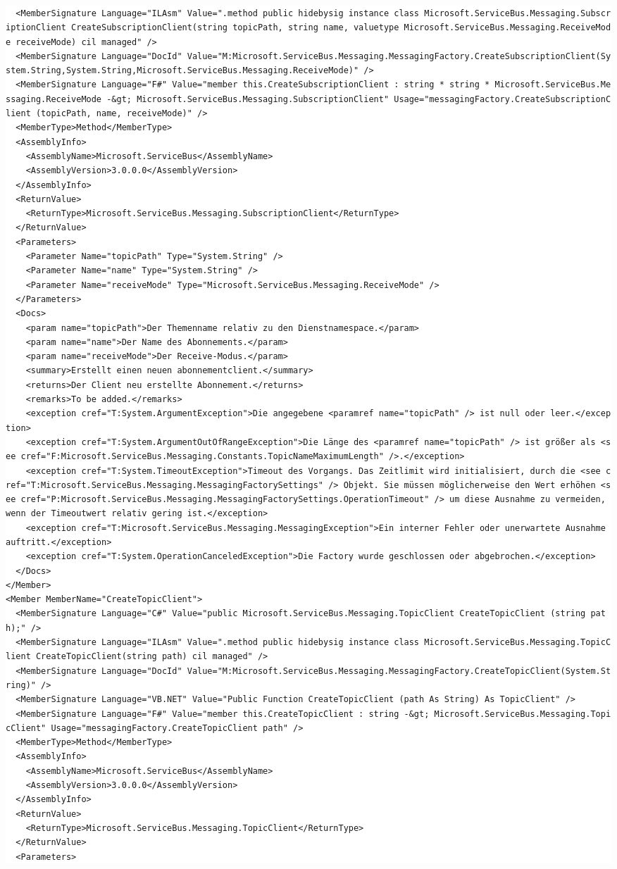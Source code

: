       <MemberSignature Language="ILAsm" Value=".method public hidebysig instance class Microsoft.ServiceBus.Messaging.SubscriptionClient CreateSubscriptionClient(string topicPath, string name, valuetype Microsoft.ServiceBus.Messaging.ReceiveMode receiveMode) cil managed" />
      <MemberSignature Language="DocId" Value="M:Microsoft.ServiceBus.Messaging.MessagingFactory.CreateSubscriptionClient(System.String,System.String,Microsoft.ServiceBus.Messaging.ReceiveMode)" />
      <MemberSignature Language="F#" Value="member this.CreateSubscriptionClient : string * string * Microsoft.ServiceBus.Messaging.ReceiveMode -&gt; Microsoft.ServiceBus.Messaging.SubscriptionClient" Usage="messagingFactory.CreateSubscriptionClient (topicPath, name, receiveMode)" />
      <MemberType>Method</MemberType>
      <AssemblyInfo>
        <AssemblyName>Microsoft.ServiceBus</AssemblyName>
        <AssemblyVersion>3.0.0.0</AssemblyVersion>
      </AssemblyInfo>
      <ReturnValue>
        <ReturnType>Microsoft.ServiceBus.Messaging.SubscriptionClient</ReturnType>
      </ReturnValue>
      <Parameters>
        <Parameter Name="topicPath" Type="System.String" />
        <Parameter Name="name" Type="System.String" />
        <Parameter Name="receiveMode" Type="Microsoft.ServiceBus.Messaging.ReceiveMode" />
      </Parameters>
      <Docs>
        <param name="topicPath">Der Themenname relativ zu den Dienstnamespace.</param>
        <param name="name">Der Name des Abonnements.</param>
        <param name="receiveMode">Der Receive-Modus.</param>
        <summary>Erstellt einen neuen abonnementclient.</summary>
        <returns>Der Client neu erstellte Abonnement.</returns>
        <remarks>To be added.</remarks>
        <exception cref="T:System.ArgumentException">Die angegebene <paramref name="topicPath" /> ist null oder leer.</exception>
        <exception cref="T:System.ArgumentOutOfRangeException">Die Länge des <paramref name="topicPath" /> ist größer als <see cref="F:Microsoft.ServiceBus.Messaging.Constants.TopicNameMaximumLength" />.</exception>
        <exception cref="T:System.TimeoutException">Timeout des Vorgangs. Das Zeitlimit wird initialisiert, durch die <see cref="T:Microsoft.ServiceBus.Messaging.MessagingFactorySettings" /> Objekt. Sie müssen möglicherweise den Wert erhöhen <see cref="P:Microsoft.ServiceBus.Messaging.MessagingFactorySettings.OperationTimeout" /> um diese Ausnahme zu vermeiden, wenn der Timeoutwert relativ gering ist.</exception>
        <exception cref="T:Microsoft.ServiceBus.Messaging.MessagingException">Ein interner Fehler oder unerwartete Ausnahme auftritt.</exception>
        <exception cref="T:System.OperationCanceledException">Die Factory wurde geschlossen oder abgebrochen.</exception>
      </Docs>
    </Member>
    <Member MemberName="CreateTopicClient">
      <MemberSignature Language="C#" Value="public Microsoft.ServiceBus.Messaging.TopicClient CreateTopicClient (string path);" />
      <MemberSignature Language="ILAsm" Value=".method public hidebysig instance class Microsoft.ServiceBus.Messaging.TopicClient CreateTopicClient(string path) cil managed" />
      <MemberSignature Language="DocId" Value="M:Microsoft.ServiceBus.Messaging.MessagingFactory.CreateTopicClient(System.String)" />
      <MemberSignature Language="VB.NET" Value="Public Function CreateTopicClient (path As String) As TopicClient" />
      <MemberSignature Language="F#" Value="member this.CreateTopicClient : string -&gt; Microsoft.ServiceBus.Messaging.TopicClient" Usage="messagingFactory.CreateTopicClient path" />
      <MemberType>Method</MemberType>
      <AssemblyInfo>
        <AssemblyName>Microsoft.ServiceBus</AssemblyName>
        <AssemblyVersion>3.0.0.0</AssemblyVersion>
      </AssemblyInfo>
      <ReturnValue>
        <ReturnType>Microsoft.ServiceBus.Messaging.TopicClient</ReturnType>
      </ReturnValue>
      <Parameters>